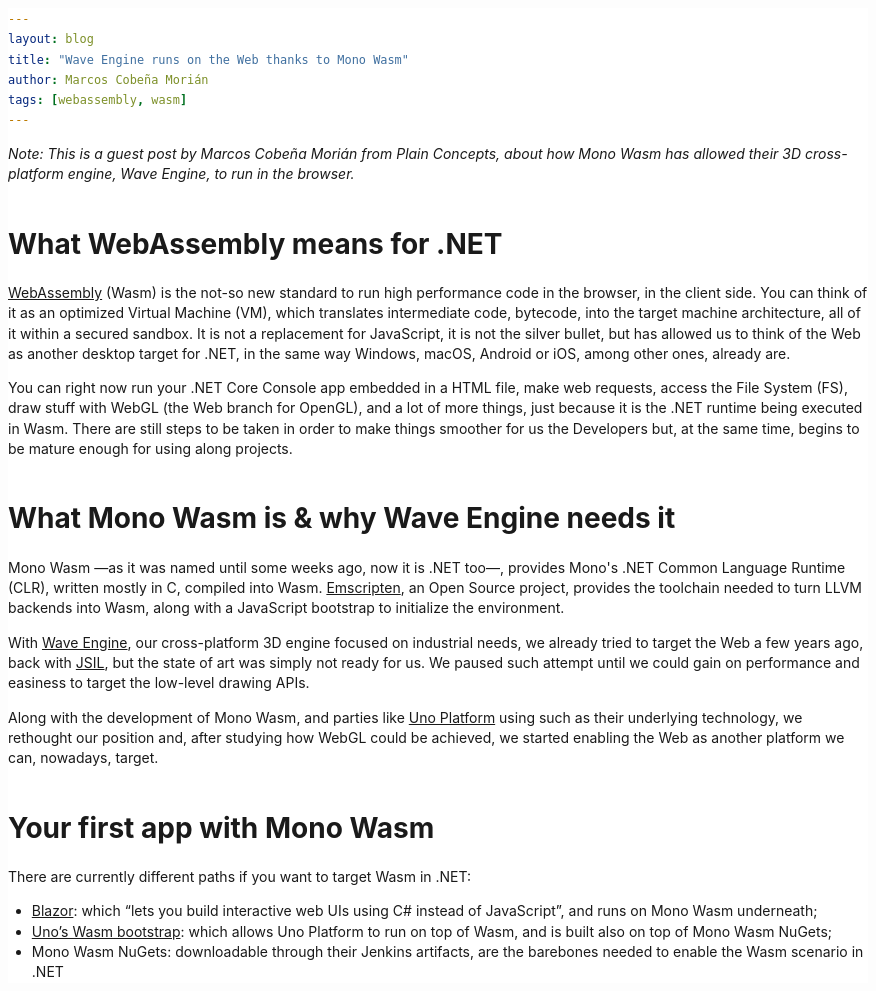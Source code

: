 ```yaml
---
layout: blog
title: "Wave Engine runs on the Web thanks to Mono Wasm"
author: Marcos Cobeña Morián
tags: [webassembly, wasm]
---
```


*Note: This is a guest post by Marcos Cobeña Morián from Plain Concepts, about how Mono Wasm has allowed their 3D cross-platform engine, Wave Engine, to run in the browser.*

# What WebAssembly means for .NET

[WebAssembly](https://webassembly.org/) (Wasm) is the not-so new standard to run high performance code in the browser, in the client side. You can think of it as an optimized Virtual Machine (VM), which translates intermediate code, bytecode, into the target machine architecture, all of it within a secured sandbox. It is not a replacement for JavaScript, it is not the silver bullet, but has allowed us to think of the Web as another desktop target for .NET, in the same way Windows, macOS, Android or iOS, among other ones, already are. 

You can right now run your .NET Core Console app embedded in a HTML file, make web requests, access the File System (FS), draw stuff with WebGL (the Web branch for OpenGL), and a lot of more things, just because it is the .NET runtime being executed in Wasm. There are still steps to be taken in order to make things smoother for  us the Developers but, at the same time, begins to be mature enough for using along projects. 

# What Mono Wasm is & why Wave Engine needs it 

Mono Wasm —as it was named until some weeks ago, now it is .NET too—, provides Mono's .NET Common Language Runtime (CLR), written mostly in C, compiled into Wasm. [Emscripten](https://emscripten.org/), an Open Source project, provides the toolchain needed to turn LLVM backends into Wasm, along with a JavaScript bootstrap to initialize the environment. 

With [Wave Engine](https://waveengine.net/), our cross-platform 3D engine focused on industrial needs, we already tried to target the Web a few years ago, back with [JSIL](http://jsil.org/), but the state of art was simply not ready for us. We paused such attempt until we could gain on performance and easiness to target the low-level drawing APIs. 

Along with the development of Mono Wasm, and parties like [Uno Platform](https://platform.uno/) using such as their underlying technology, we rethought our position and, after studying how WebGL could be achieved, we started enabling the Web as another platform we can, nowadays, target. 

# Your first app with Mono Wasm 

There are currently different paths if you want to target Wasm in .NET: 

- [Blazor](https://dotnet.microsoft.com/apps/aspnet/web-apps/blazor): which “lets you build interactive web UIs using C# instead of JavaScript”, and runs on Mono Wasm underneath; 
- [Uno’s Wasm bootstrap](https://github.com/unoplatform/Uno.Wasm.Bootstrap): which allows Uno Platform to run on top of Wasm, and is built also on top of Mono Wasm NuGets; 
- Mono Wasm NuGets: downloadable through their Jenkins artifacts, are the barebones needed to enable the Wasm scenario in .NET 
